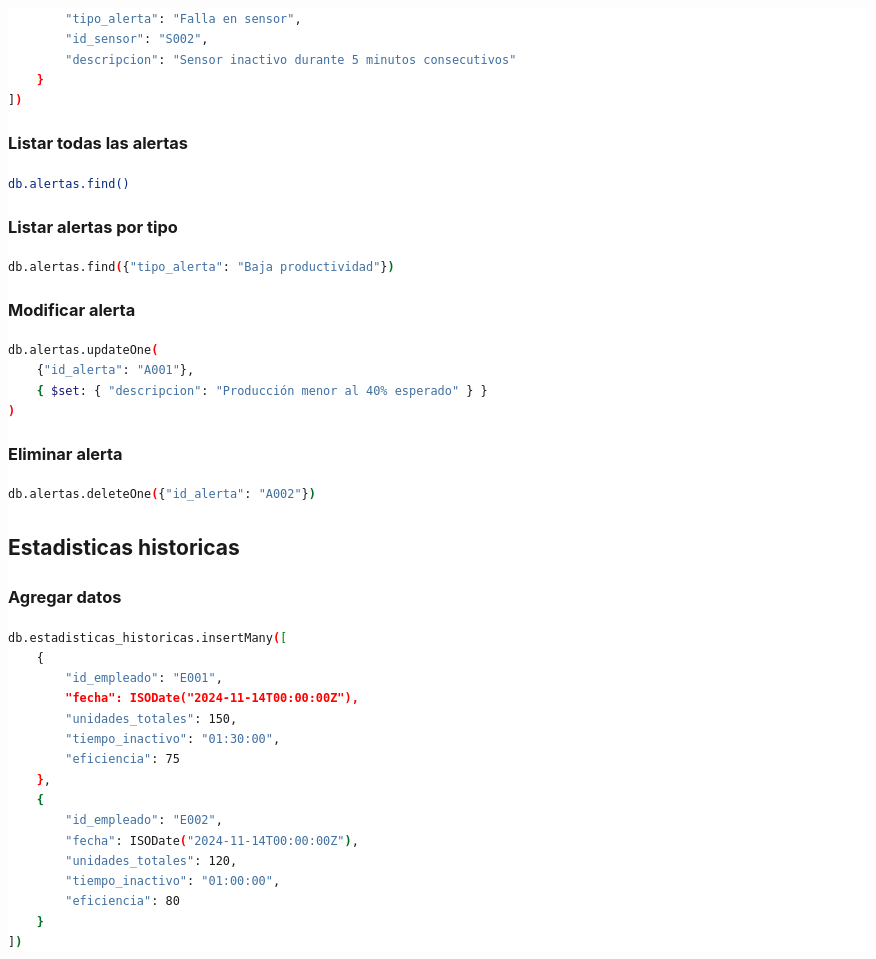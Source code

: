 ```bash
        "tipo_alerta": "Falla en sensor",
        "id_sensor": "S002",
        "descripcion": "Sensor inactivo durante 5 minutos consecutivos"
    }
])
```

### **Listar todas las alertas**
```bash
db.alertas.find()
```

### **Listar alertas por tipo**
```bash
db.alertas.find({"tipo_alerta": "Baja productividad"})
```
### **Modificar alerta**
```bash
db.alertas.updateOne(
    {"id_alerta": "A001"},
    { $set: { "descripcion": "Producción menor al 40% esperado" } }
)
```

### **Eliminar alerta**
```bash
db.alertas.deleteOne({"id_alerta": "A002"})
```

## **Estadisticas historicas**

### Agregar datos
```bash
db.estadisticas_historicas.insertMany([
    {
        "id_empleado": "E001",
        "fecha": ISODate("2024-11-14T00:00:00Z"),
        "unidades_totales": 150,
        "tiempo_inactivo": "01:30:00",
        "eficiencia": 75
    },
    {
        "id_empleado": "E002",
        "fecha": ISODate("2024-11-14T00:00:00Z"),
        "unidades_totales": 120,
        "tiempo_inactivo": "01:00:00",
        "eficiencia": 80
    }
])
```

